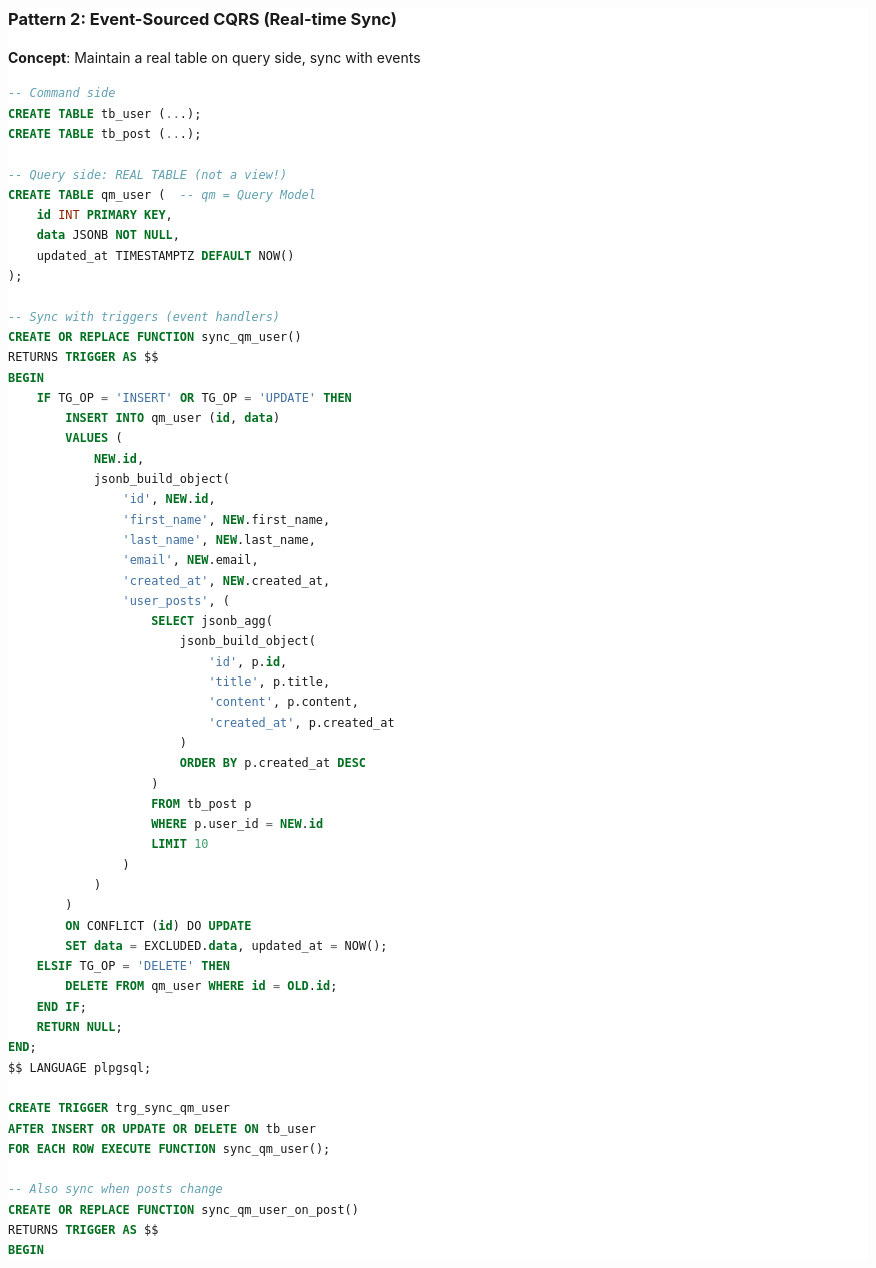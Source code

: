 
### Pattern 2: Event-Sourced CQRS (Real-time Sync)

**Concept**: Maintain a real table on query side, sync with events

```sql
-- Command side
CREATE TABLE tb_user (...);
CREATE TABLE tb_post (...);

-- Query side: REAL TABLE (not a view!)
CREATE TABLE qm_user (  -- qm = Query Model
    id INT PRIMARY KEY,
    data JSONB NOT NULL,
    updated_at TIMESTAMPTZ DEFAULT NOW()
);

-- Sync with triggers (event handlers)
CREATE OR REPLACE FUNCTION sync_qm_user()
RETURNS TRIGGER AS $$
BEGIN
    IF TG_OP = 'INSERT' OR TG_OP = 'UPDATE' THEN
        INSERT INTO qm_user (id, data)
        VALUES (
            NEW.id,
            jsonb_build_object(
                'id', NEW.id,
                'first_name', NEW.first_name,
                'last_name', NEW.last_name,
                'email', NEW.email,
                'created_at', NEW.created_at,
                'user_posts', (
                    SELECT jsonb_agg(
                        jsonb_build_object(
                            'id', p.id,
                            'title', p.title,
                            'content', p.content,
                            'created_at', p.created_at
                        )
                        ORDER BY p.created_at DESC
                    )
                    FROM tb_post p
                    WHERE p.user_id = NEW.id
                    LIMIT 10
                )
            )
        )
        ON CONFLICT (id) DO UPDATE
        SET data = EXCLUDED.data, updated_at = NOW();
    ELSIF TG_OP = 'DELETE' THEN
        DELETE FROM qm_user WHERE id = OLD.id;
    END IF;
    RETURN NULL;
END;
$$ LANGUAGE plpgsql;

CREATE TRIGGER trg_sync_qm_user
AFTER INSERT OR UPDATE OR DELETE ON tb_user
FOR EACH ROW EXECUTE FUNCTION sync_qm_user();

-- Also sync when posts change
CREATE OR REPLACE FUNCTION sync_qm_user_on_post()
RETURNS TRIGGER AS $$
BEGIN
```